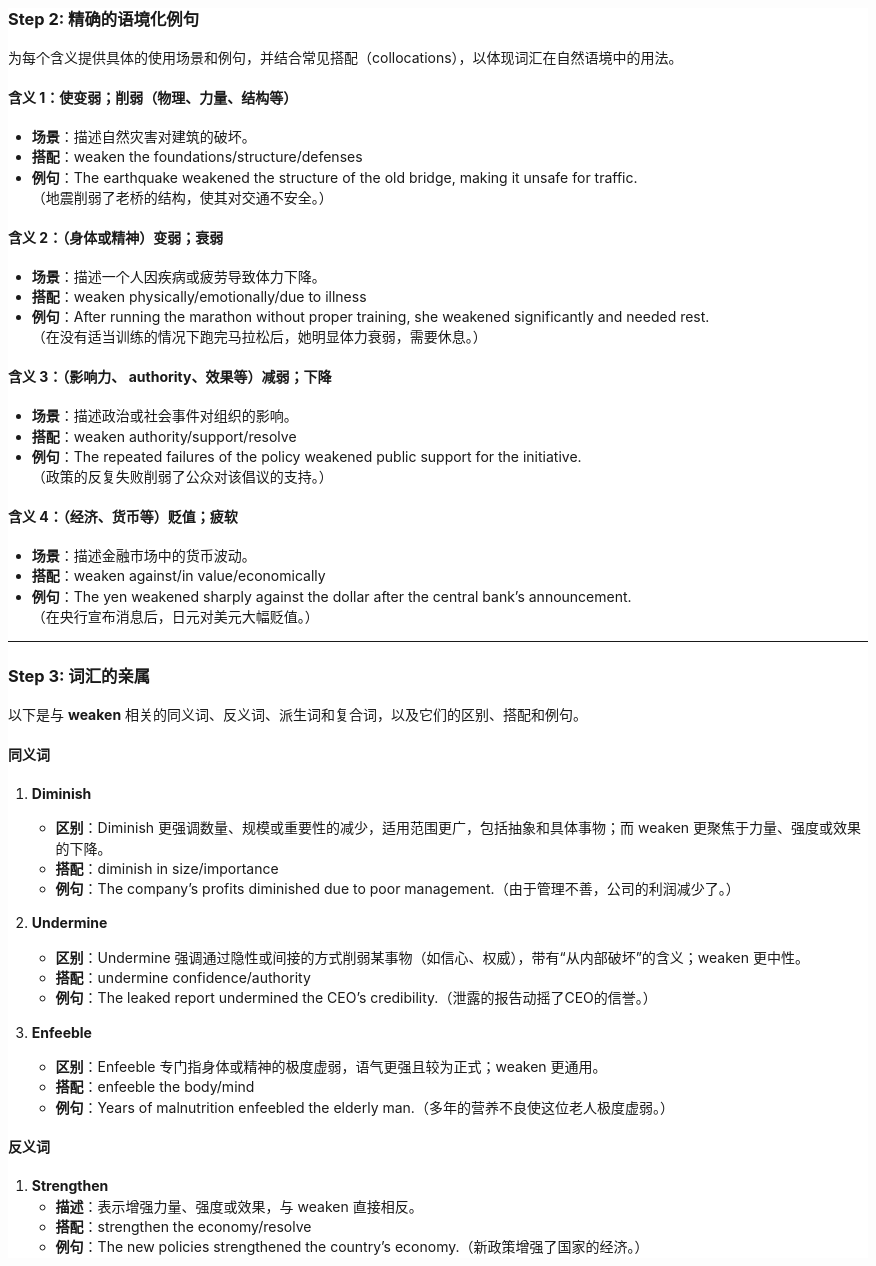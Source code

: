 ### Step 2: 精确的语境化例句

为每个含义提供具体的使用场景和例句，并结合常见搭配（collocations），以体现词汇在自然语境中的用法。

#### 含义 1：使变弱；削弱（物理、力量、结构等）
- **场景**：描述自然灾害对建筑的破坏。  
- **搭配**：weaken the foundations/structure/defenses  
- **例句**：The earthquake weakened the structure of the old bridge, making it unsafe for traffic.  
  （地震削弱了老桥的结构，使其对交通不安全。）  

#### 含义 2：（身体或精神）变弱；衰弱
- **场景**：描述一个人因疾病或疲劳导致体力下降。  
- **搭配**：weaken physically/emotionally/due to illness  
- **例句**：After running the marathon without proper training, she weakened significantly and needed rest.  
  （在没有适当训练的情况下跑完马拉松后，她明显体力衰弱，需要休息。）  

#### 含义 3：（影响力、 authority、效果等）减弱；下降
- **场景**：描述政治或社会事件对组织的影响。  
- **搭配**：weaken authority/support/resolve  
- **例句**：The repeated failures of the policy weakened public support for the initiative.  
  （政策的反复失败削弱了公众对该倡议的支持。）  

#### 含义 4：（经济、货币等）贬值；疲软
- **场景**：描述金融市场中的货币波动。  
- **搭配**：weaken against/in value/economically  
- **例句**：The yen weakened sharply against the dollar after the central bank’s announcement.  
  （在央行宣布消息后，日元对美元大幅贬值。）  

---

### Step 3: 词汇的亲属

以下是与 **weaken** 相关的同义词、反义词、派生词和复合词，以及它们的区别、搭配和例句。

#### 同义词
1. **Diminish**  
   - **区别**：Diminish 更强调数量、规模或重要性的减少，适用范围更广，包括抽象和具体事物；而 weaken 更聚焦于力量、强度或效果的下降。  
   - **搭配**：diminish in size/importance  
   - **例句**：The company’s profits diminished due to poor management.（由于管理不善，公司的利润减少了。）  

2. **Undermine**  
   - **区别**：Undermine 强调通过隐性或间接的方式削弱某事物（如信心、权威），带有“从内部破坏”的含义；weaken 更中性。  
   - **搭配**：undermine confidence/authority  
   - **例句**：The leaked report undermined the CEO’s credibility.（泄露的报告动摇了CEO的信誉。）  

3. **Enfeeble**  
   - **区别**：Enfeeble 专门指身体或精神的极度虚弱，语气更强且较为正式；weaken 更通用。  
   - **搭配**：enfeeble the body/mind  
   - **例句**：Years of malnutrition enfeebled the elderly man.（多年的营养不良使这位老人极度虚弱。）  

#### 反义词
1. **Strengthen**  
   - **描述**：表示增强力量、强度或效果，与 weaken 直接相反。  
   - **搭配**：strengthen the economy/resolve  
   - **例句**：The new policies strengthened the country’s economy.（新政策增强了国家的经济。）  
